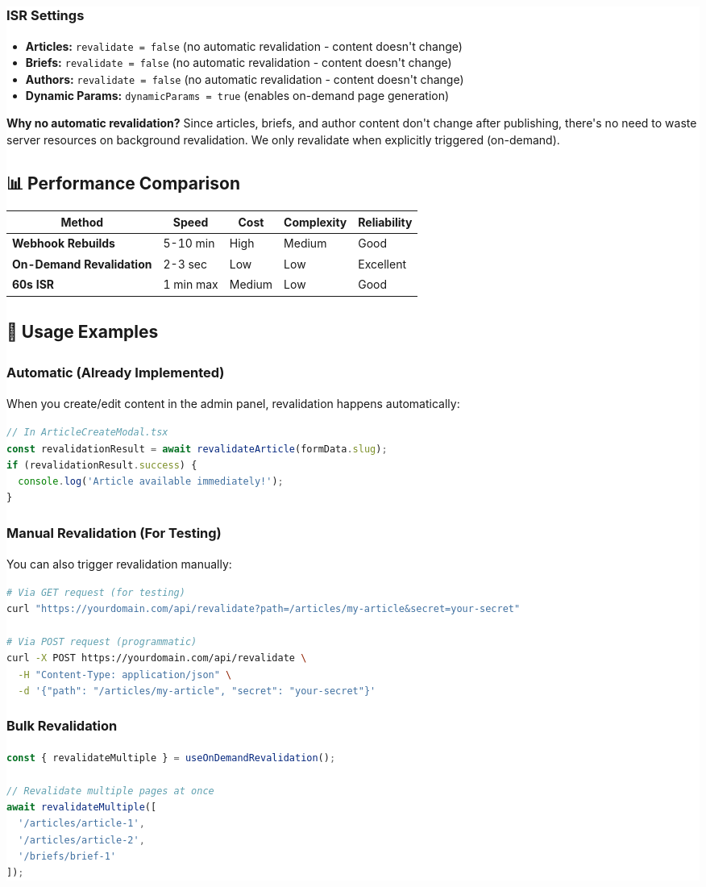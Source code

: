 ### **ISR Settings**
- **Articles:** `revalidate = false` (no automatic revalidation - content doesn't change)
- **Briefs:** `revalidate = false` (no automatic revalidation - content doesn't change)  
- **Authors:** `revalidate = false` (no automatic revalidation - content doesn't change)
- **Dynamic Params:** `dynamicParams = true` (enables on-demand page generation)

**Why no automatic revalidation?** Since articles, briefs, and author content don't change after publishing, there's no need to waste server resources on background revalidation. We only revalidate when explicitly triggered (on-demand).

## 📊 **Performance Comparison**

| Method | Speed | Cost | Complexity | Reliability |
|--------|-------|------|------------|-------------|
| **Webhook Rebuilds** | 5-10 min | High | Medium | Good |
| **On-Demand Revalidation** | 2-3 sec | Low | Low | Excellent |
| **60s ISR** | 1 min max | Medium | Low | Good |

## 🚀 **Usage Examples**

### **Automatic (Already Implemented)**
When you create/edit content in the admin panel, revalidation happens automatically:

```typescript
// In ArticleCreateModal.tsx
const revalidationResult = await revalidateArticle(formData.slug);
if (revalidationResult.success) {
  console.log('Article available immediately!');
}
```

### **Manual Revalidation (For Testing)**
You can also trigger revalidation manually:

```bash
# Via GET request (for testing)
curl "https://yourdomain.com/api/revalidate?path=/articles/my-article&secret=your-secret"

# Via POST request (programmatic)
curl -X POST https://yourdomain.com/api/revalidate \
  -H "Content-Type: application/json" \
  -d '{"path": "/articles/my-article", "secret": "your-secret"}'
```

### **Bulk Revalidation**
```typescript
const { revalidateMultiple } = useOnDemandRevalidation();

// Revalidate multiple pages at once
await revalidateMultiple([
  '/articles/article-1',
  '/articles/article-2', 
  '/briefs/brief-1'
]);
```
